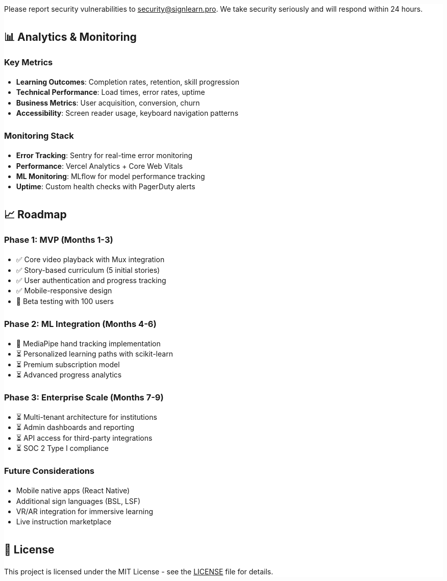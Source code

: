 Please report security vulnerabilities to [security@signlearn.pro](mailto:security@signlearn.pro). We take security seriously and will respond within 24 hours.

## 📊 **Analytics & Monitoring**

### **Key Metrics**

- **Learning Outcomes**: Completion rates, retention, skill progression
- **Technical Performance**: Load times, error rates, uptime
- **Business Metrics**: User acquisition, conversion, churn
- **Accessibility**: Screen reader usage, keyboard navigation patterns

### **Monitoring Stack**

- **Error Tracking**: Sentry for real-time error monitoring
- **Performance**: Vercel Analytics + Core Web Vitals
- **ML Monitoring**: MLflow for model performance tracking
- **Uptime**: Custom health checks with PagerDuty alerts

## 📈 **Roadmap**

### **Phase 1: MVP (Months 1-3)**
- ✅ Core video playback with Mux integration
- ✅ Story-based curriculum (5 initial stories)
- ✅ User authentication and progress tracking
- ✅ Mobile-responsive design
- 🔄 Beta testing with 100 users

### **Phase 2: ML Integration (Months 4-6)**
- 🔄 MediaPipe hand tracking implementation
- ⏳ Personalized learning paths with scikit-learn
- ⏳ Premium subscription model
- ⏳ Advanced progress analytics

### **Phase 3: Enterprise Scale (Months 7-9)**
- ⏳ Multi-tenant architecture for institutions
- ⏳ Admin dashboards and reporting
- ⏳ API access for third-party integrations
- ⏳ SOC 2 Type I compliance

### **Future Considerations**
- Mobile native apps (React Native)
- Additional sign languages (BSL, LSF)
- VR/AR integration for immersive learning
- Live instruction marketplace

## 📄 **License**

This project is licensed under the MIT License - see the [LICENSE](LICENSE) file for details.
